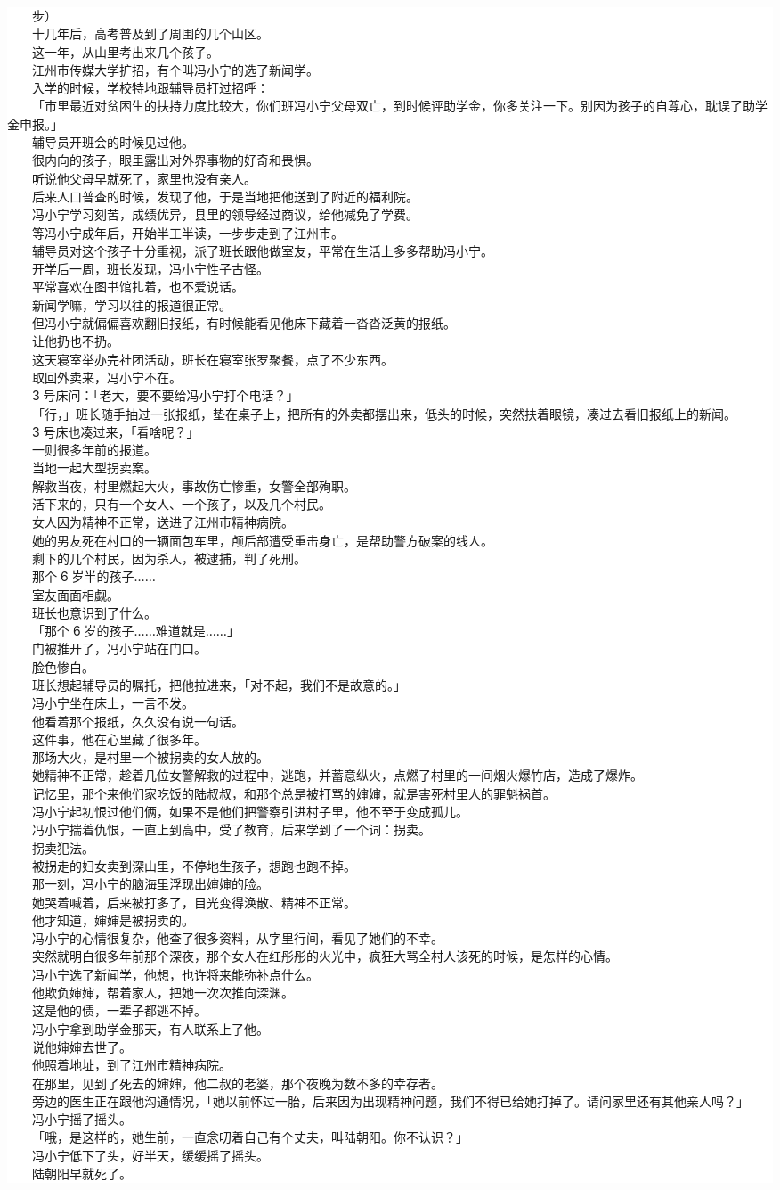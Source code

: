 &emsp;&emsp;步）  
&emsp;&emsp;十几年后，高考普及到了周围的几个山区。  
&emsp;&emsp;这一年，从山里考出来几个孩子。  
&emsp;&emsp;江州市传媒大学扩招，有个叫冯小宁的选了新闻学。  
&emsp;&emsp;入学的时候，学校特地跟辅导员打过招呼：  
&emsp;&emsp;「市里最近对贫困生的扶持力度比较大，你们班冯小宁父母双亡，到时候评助学金，你多关注一下。别因为孩子的自尊心，耽误了助学金申报。」  
&emsp;&emsp;辅导员开班会的时候见过他。  
&emsp;&emsp;很内向的孩子，眼里露出对外界事物的好奇和畏惧。  
&emsp;&emsp;听说他父母早就死了，家里也没有亲人。  
&emsp;&emsp;后来人口普查的时候，发现了他，于是当地把他送到了附近的福利院。  
&emsp;&emsp;冯小宁学习刻苦，成绩优异，县里的领导经过商议，给他减免了学费。  
&emsp;&emsp;等冯小宁成年后，开始半工半读，一步步走到了江州市。  
&emsp;&emsp;辅导员对这个孩子十分重视，派了班长跟他做室友，平常在生活上多多帮助冯小宁。  
&emsp;&emsp;开学后一周，班长发现，冯小宁性子古怪。  
&emsp;&emsp;平常喜欢在图书馆扎着，也不爱说话。  
&emsp;&emsp;新闻学嘛，学习以往的报道很正常。  
&emsp;&emsp;但冯小宁就偏偏喜欢翻旧报纸，有时候能看见他床下藏着一沓沓泛黄的报纸。  
&emsp;&emsp;让他扔也不扔。  
&emsp;&emsp;这天寝室举办完社团活动，班长在寝室张罗聚餐，点了不少东西。  
&emsp;&emsp;取回外卖来，冯小宁不在。  
&emsp;&emsp;3 号床问：「老大，要不要给冯小宁打个电话？」  
&emsp;&emsp;「行，」班长随手抽过一张报纸，垫在桌子上，把所有的外卖都摆出来，低头的时候，突然扶着眼镜，凑过去看旧报纸上的新闻。  
&emsp;&emsp;3 号床也凑过来，「看啥呢？」  
&emsp;&emsp;一则很多年前的报道。  
&emsp;&emsp;当地一起大型拐卖案。  
&emsp;&emsp;解救当夜，村里燃起大火，事故伤亡惨重，女警全部殉职。  
&emsp;&emsp;活下来的，只有一个女人、一个孩子，以及几个村民。  
&emsp;&emsp;女人因为精神不正常，送进了江州市精神病院。  
&emsp;&emsp;她的男友死在村口的一辆面包车里，颅后部遭受重击身亡，是帮助警方破案的线人。  
&emsp;&emsp;剩下的几个村民，因为杀人，被逮捕，判了死刑。  
&emsp;&emsp;那个 6 岁半的孩子……  
&emsp;&emsp;室友面面相觑。  
&emsp;&emsp;班长也意识到了什么。  
&emsp;&emsp;「那个 6 岁的孩子……难道就是……」  
&emsp;&emsp;门被推开了，冯小宁站在门口。  
&emsp;&emsp;脸色惨白。  
&emsp;&emsp;班长想起辅导员的嘱托，把他拉进来，「对不起，我们不是故意的。」  
&emsp;&emsp;冯小宁坐在床上，一言不发。  
&emsp;&emsp;他看着那个报纸，久久没有说一句话。  
&emsp;&emsp;这件事，他在心里藏了很多年。  
&emsp;&emsp;那场大火，是村里一个被拐卖的女人放的。  
&emsp;&emsp;她精神不正常，趁着几位女警解救的过程中，逃跑，并蓄意纵火，点燃了村里的一间烟火爆竹店，造成了爆炸。  
&emsp;&emsp;记忆里，那个来他们家吃饭的陆叔叔，和那个总是被打骂的婶婶，就是害死村里人的罪魁祸首。  
&emsp;&emsp;冯小宁起初恨过他们俩，如果不是他们把警察引进村子里，他不至于变成孤儿。  
&emsp;&emsp;冯小宁揣着仇恨，一直上到高中，受了教育，后来学到了一个词：拐卖。  
&emsp;&emsp;拐卖犯法。  
&emsp;&emsp;被拐走的妇女卖到深山里，不停地生孩子，想跑也跑不掉。  
&emsp;&emsp;那一刻，冯小宁的脑海里浮现出婶婶的脸。  
&emsp;&emsp;她哭着喊着，后来被打多了，目光变得涣散、精神不正常。  
&emsp;&emsp;他才知道，婶婶是被拐卖的。  
&emsp;&emsp;冯小宁的心情很复杂，他查了很多资料，从字里行间，看见了她们的不幸。  
&emsp;&emsp;突然就明白很多年前那个深夜，那个女人在红彤彤的火光中，疯狂大骂全村人该死的时候，是怎样的心情。  
&emsp;&emsp;冯小宁选了新闻学，他想，也许将来能弥补点什么。  
&emsp;&emsp;他欺负婶婶，帮着家人，把她一次次推向深渊。  
&emsp;&emsp;这是他的债，一辈子都逃不掉。  
&emsp;&emsp;冯小宁拿到助学金那天，有人联系上了他。  
&emsp;&emsp;说他婶婶去世了。  
&emsp;&emsp;他照着地址，到了江州市精神病院。  
&emsp;&emsp;在那里，见到了死去的婶婶，他二叔的老婆，那个夜晚为数不多的幸存者。  
&emsp;&emsp;旁边的医生正在跟他沟通情况，「她以前怀过一胎，后来因为出现精神问题，我们不得已给她打掉了。请问家里还有其他亲人吗？」  
&emsp;&emsp;冯小宁摇了摇头。  
&emsp;&emsp;「哦，是这样的，她生前，一直念叨着自己有个丈夫，叫陆朝阳。你不认识？」  
&emsp;&emsp;冯小宁低下了头，好半天，缓缓摇了摇头。  
&emsp;&emsp;陆朝阳早就死了。  